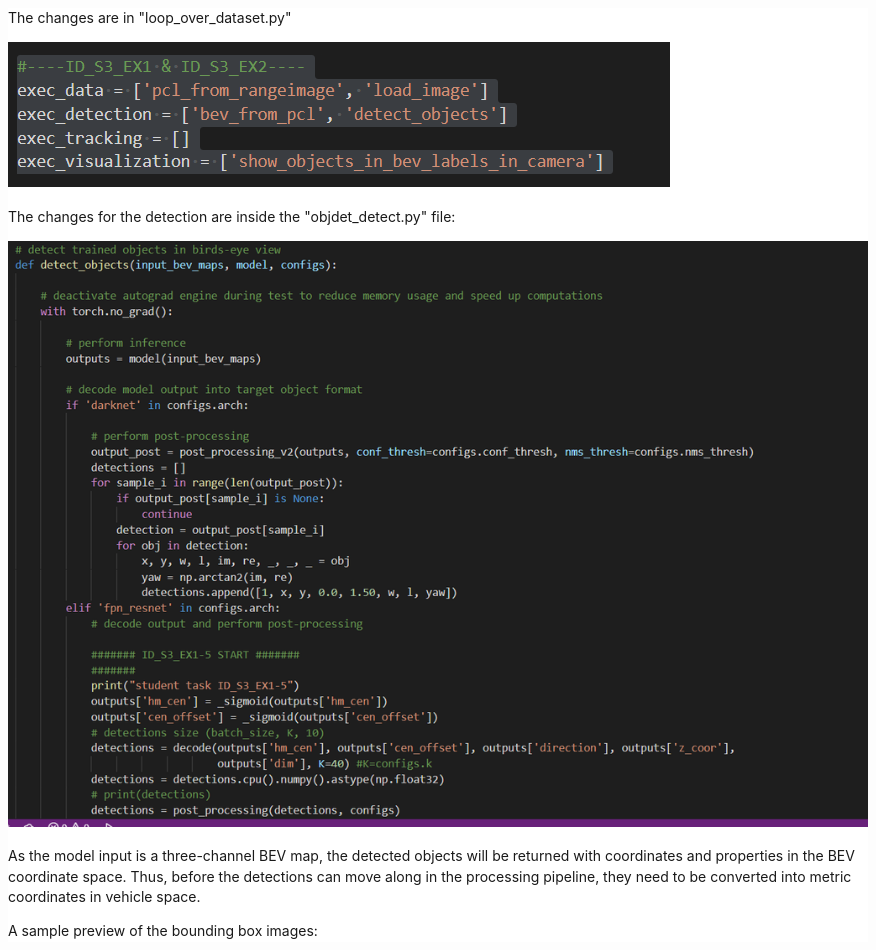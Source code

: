 The changes are in "loop_over_dataset.py"

![img1](img/id_s3e1.png)

The changes for the detection are inside the "objdet_detect.py" file:

![img1](img/id_s3e12.png)

As the model input is a three-channel BEV map, the detected objects will be returned with coordinates and properties in the BEV coordinate space. Thus, before the detections can move along in the processing pipeline, they need to be converted into metric coordinates in vehicle space.

A sample preview of the bounding box images:
